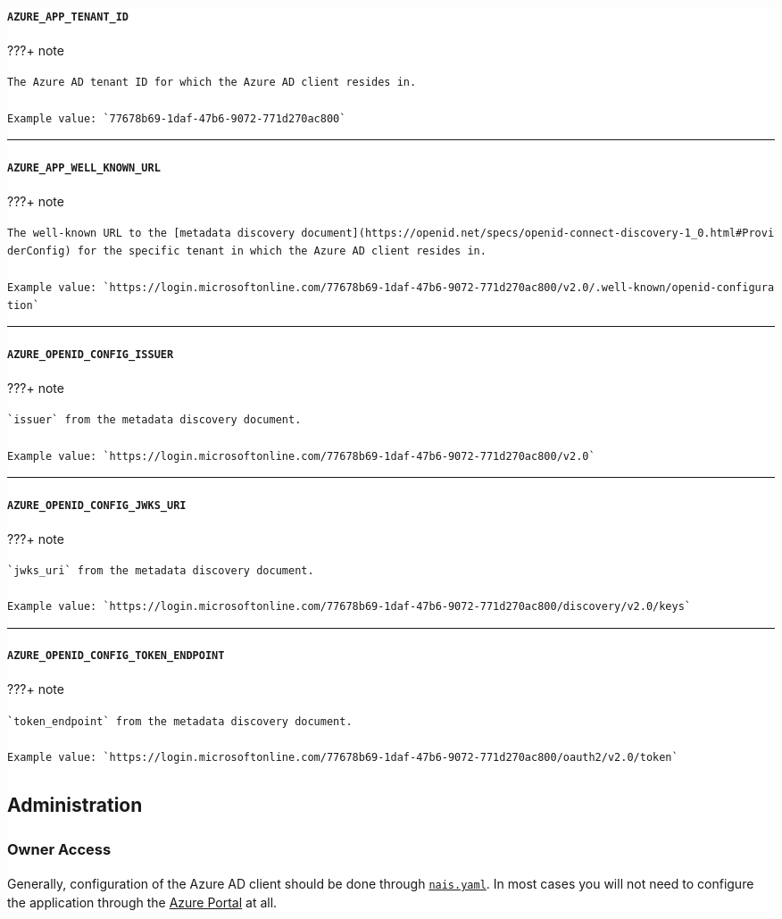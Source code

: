 
#### `AZURE_APP_TENANT_ID`

???+ note

    The Azure AD tenant ID for which the Azure AD client resides in. 

    Example value: `77678b69-1daf-47b6-9072-771d270ac800` 

---

#### `AZURE_APP_WELL_KNOWN_URL`

???+ note

    The well-known URL to the [metadata discovery document](https://openid.net/specs/openid-connect-discovery-1_0.html#ProviderConfig) for the specific tenant in which the Azure AD client resides in.

    Example value: `https://login.microsoftonline.com/77678b69-1daf-47b6-9072-771d270ac800/v2.0/.well-known/openid-configuration`

---

#### `AZURE_OPENID_CONFIG_ISSUER`

???+ note

    `issuer` from the metadata discovery document.

    Example value: `https://login.microsoftonline.com/77678b69-1daf-47b6-9072-771d270ac800/v2.0`

---

#### `AZURE_OPENID_CONFIG_JWKS_URI`

???+ note

    `jwks_uri` from the metadata discovery document.

    Example value: `https://login.microsoftonline.com/77678b69-1daf-47b6-9072-771d270ac800/discovery/v2.0/keys`

---

#### `AZURE_OPENID_CONFIG_TOKEN_ENDPOINT`

???+ note

    `token_endpoint` from the metadata discovery document.

    Example value: `https://login.microsoftonline.com/77678b69-1daf-47b6-9072-771d270ac800/oauth2/v2.0/token`

## Administration

### Owner Access

Generally, configuration of the Azure AD client should be done through [`nais.yaml`](azure-ad.md#configuration). In most cases you will not need to configure the application through the [Azure Portal](https://portal.azure.com/#blade/Microsoft_AAD_IAM/ActiveDirectoryMenuBlade/RegisteredApps) at all.
